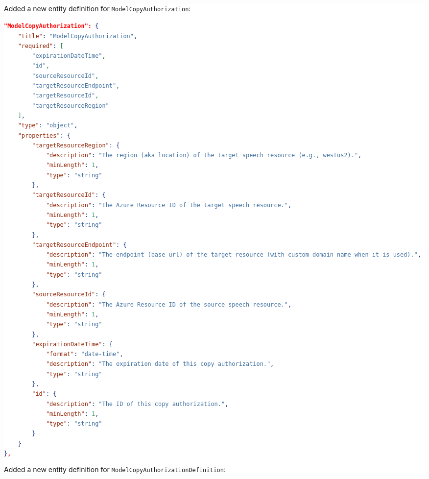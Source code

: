 Added a new entity definition for `ModelCopyAuthorization`:

```json
"ModelCopyAuthorization": {
    "title": "ModelCopyAuthorization",
    "required": [
        "expirationDateTime",
        "id",
        "sourceResourceId",
        "targetResourceEndpoint",
        "targetResourceId",
        "targetResourceRegion"
    ],
    "type": "object",
    "properties": {
        "targetResourceRegion": {
            "description": "The region (aka location) of the target speech resource (e.g., westus2).",
            "minLength": 1,
            "type": "string"
        },
        "targetResourceId": {
            "description": "The Azure Resource ID of the target speech resource.",
            "minLength": 1,
            "type": "string"
        },
        "targetResourceEndpoint": {
            "description": "The endpoint (base url) of the target resource (with custom domain name when it is used).",
            "minLength": 1,
            "type": "string"
        },
        "sourceResourceId": {
            "description": "The Azure Resource ID of the source speech resource.",
            "minLength": 1,
            "type": "string"
        },
        "expirationDateTime": {
            "format": "date-time",
            "description": "The expiration date of this copy authorization.",
            "type": "string"
        },
        "id": {
            "description": "The ID of this copy authorization.",
            "minLength": 1,
            "type": "string"
        }
    }
},
```

Added a new entity definition for `ModelCopyAuthorizationDefinition`:
